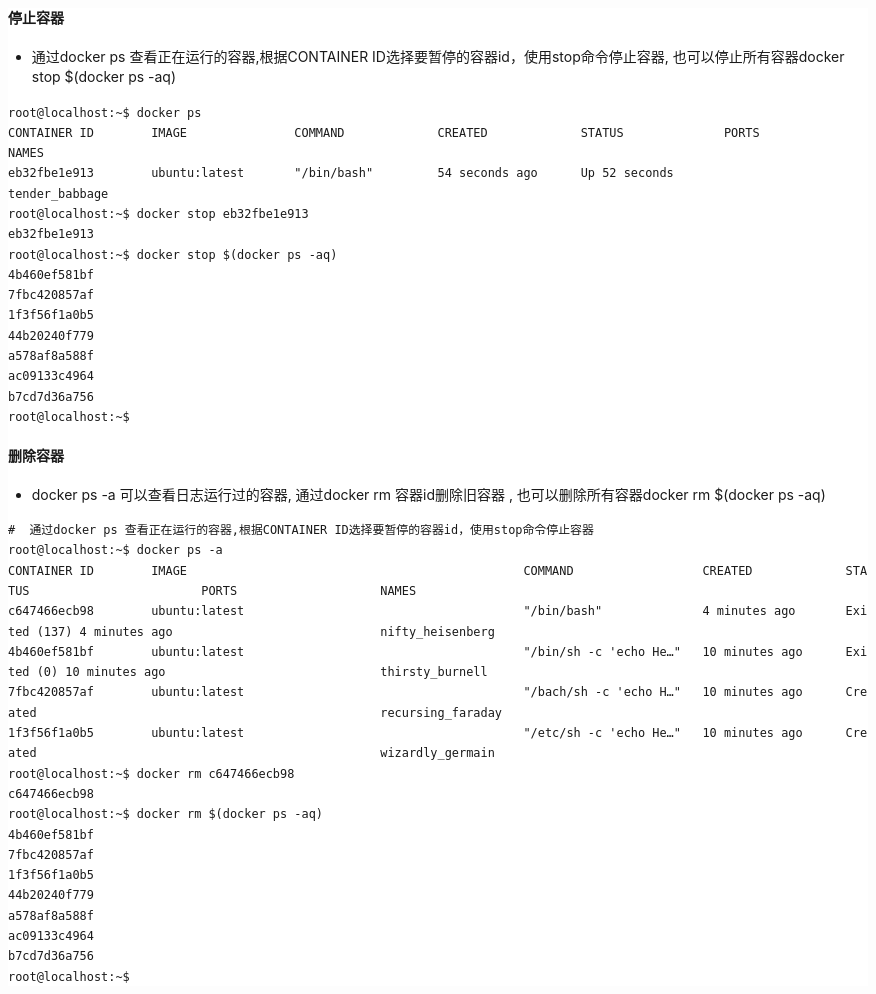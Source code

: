   

#### 停止容器

- 通过docker ps 查看正在运行的容器,根据CONTAINER ID选择要暂停的容器id，使用stop命令停止容器, 也可以停止所有容器docker stop $(docker ps -aq)

 ```shell
root@localhost:~$ docker ps
CONTAINER ID        IMAGE               COMMAND             CREATED             STATUS              PORTS               NAMES
eb32fbe1e913        ubuntu:latest       "/bin/bash"         54 seconds ago      Up 52 seconds                           tender_babbage
root@localhost:~$ docker stop eb32fbe1e913
eb32fbe1e913
root@localhost:~$ docker stop $(docker ps -aq)
4b460ef581bf
7fbc420857af
1f3f56f1a0b5
44b20240f779
a578af8a588f
ac09133c4964
b7cd7d36a756
root@localhost:~$
 ```

#### 删除容器

  - docker ps -a 可以查看日志运行过的容器, 通过docker rm 容器id删除旧容器 , 也可以删除所有容器docker rm $(docker ps -aq)

  ```shell
#  通过docker ps 查看正在运行的容器,根据CONTAINER ID选择要暂停的容器id，使用stop命令停止容器
root@localhost:~$ docker ps -a
CONTAINER ID        IMAGE                                               COMMAND                  CREATED             STATUS                        PORTS                    NAMES
c647466ecb98        ubuntu:latest                                       "/bin/bash"              4 minutes ago       Exited (137) 4 minutes ago                             nifty_heisenberg
4b460ef581bf        ubuntu:latest                                       "/bin/sh -c 'echo He…"   10 minutes ago      Exited (0) 10 minutes ago                              thirsty_burnell
7fbc420857af        ubuntu:latest                                       "/bach/sh -c 'echo H…"   10 minutes ago      Created                                                recursing_faraday
1f3f56f1a0b5        ubuntu:latest                                       "/etc/sh -c 'echo He…"   10 minutes ago      Created                                                wizardly_germain
root@localhost:~$ docker rm c647466ecb98
c647466ecb98
root@localhost:~$ docker rm $(docker ps -aq)
4b460ef581bf
7fbc420857af
1f3f56f1a0b5
44b20240f779
a578af8a588f
ac09133c4964
b7cd7d36a756
root@localhost:~$
  ```
